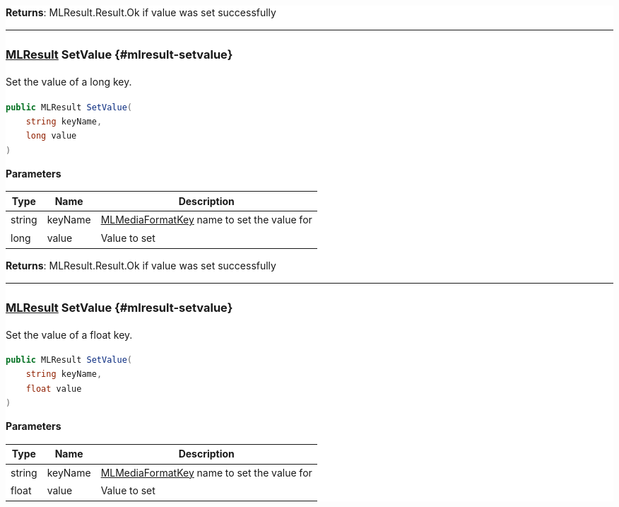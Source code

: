 




**Returns**: MLResult.Result.Ok if value was set successfully



-----------

### [MLResult](/versioned_docs/version-22-Feb-2023/unity-api/api/UnityEngine.XR.MagicLeap/UnityEngine.XR.MagicLeap.MLResult.md) SetValue {#mlresult-setvalue}

Set the value of a long key. 

```csharp
public MLResult SetValue(
    string keyName,
    long value
)
```


**Parameters**

| Type | Name  | Description  | 
|--|--|--|
| string |keyName|[MLMediaFormatKey](/versioned_docs/version-22-Feb-2023/unity-api/api/UnityEngine.XR.MagicLeap/MLMediaFormatKey/UnityEngine.XR.MagicLeap.MLMediaFormatKey.md) name to set the value for|
| long |value|Value to set|






**Returns**: MLResult.Result.Ok if value was set successfully



-----------

### [MLResult](/versioned_docs/version-22-Feb-2023/unity-api/api/UnityEngine.XR.MagicLeap/UnityEngine.XR.MagicLeap.MLResult.md) SetValue {#mlresult-setvalue}

Set the value of a float key. 

```csharp
public MLResult SetValue(
    string keyName,
    float value
)
```


**Parameters**

| Type | Name  | Description  | 
|--|--|--|
| string |keyName|[MLMediaFormatKey](/versioned_docs/version-22-Feb-2023/unity-api/api/UnityEngine.XR.MagicLeap/MLMediaFormatKey/UnityEngine.XR.MagicLeap.MLMediaFormatKey.md) name to set the value for|
| float |value|Value to set|
